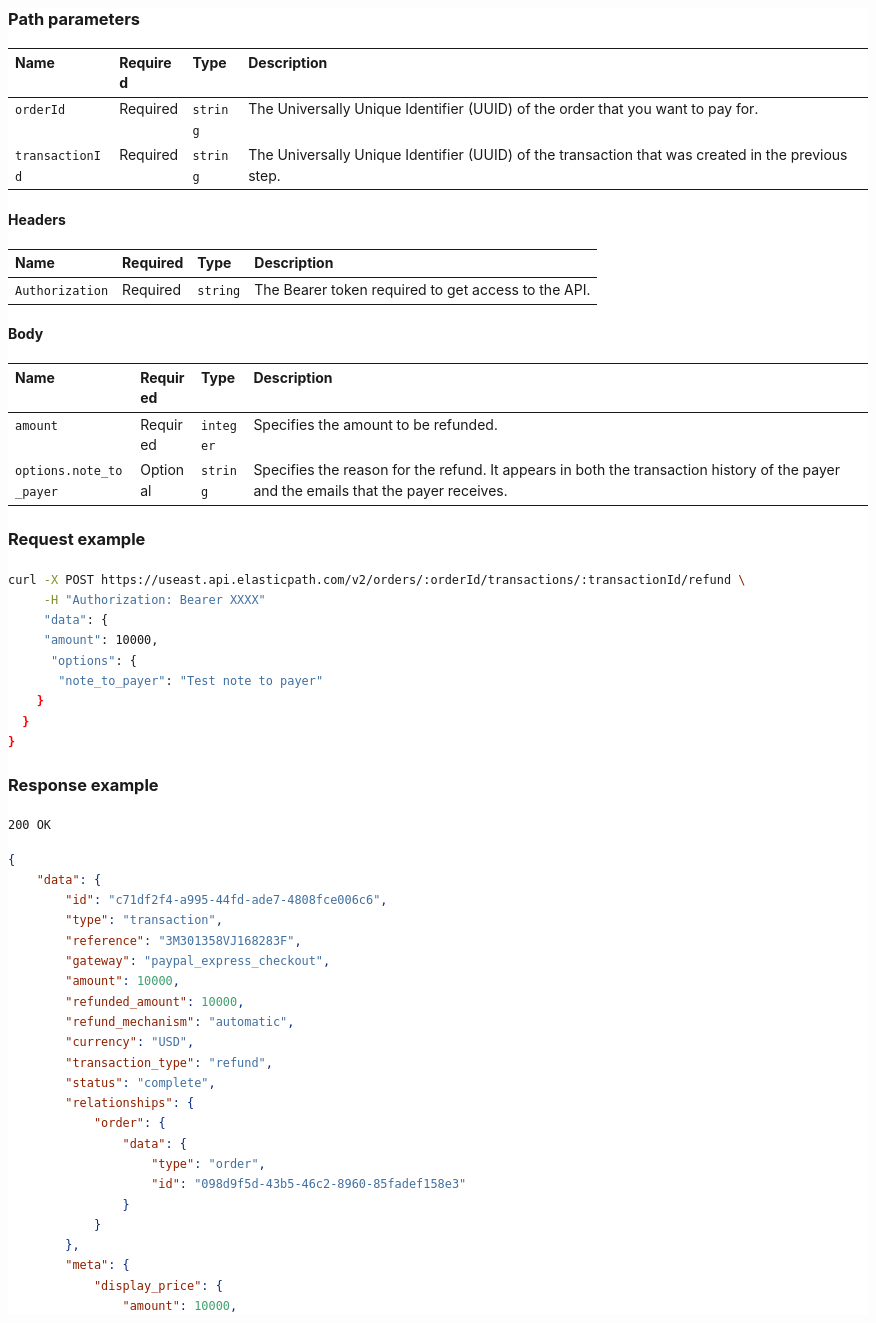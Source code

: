 ### Path parameters

| Name            | Required | Type     | Description                          |
|:----------------|:---------|:---------|:-------------------------------------|
| `orderId`       | Required | `string` | The Universally Unique Identifier (UUID) of the order that you want to pay for. |
| `transactionId` | Required | `string` | The Universally Unique Identifier (UUID) of the transaction that was created in the previous step. |

#### Headers

| Name            | Required | Type     | Description                          |
|:----------------|:---------|:---------|:-------------------------------------|
| `Authorization` | Required | `string` | The Bearer token required to get access to the API. |

#### Body

| Name                    | Required | Type      | Description                 |
|:------------------------|:---------|:----------|:----------------------------|
| `amount`                | Required | `integer` | Specifies the amount to be refunded. |
| `options.note_to_payer` | Optional | `string`  | Specifies the reason for the refund. It appears in both the transaction history of the payer and the emails that the payer receives. |

### Request example

```bash
curl -X POST https://useast.api.elasticpath.com/v2/orders/:orderId/transactions/:transactionId/refund \
     -H "Authorization: Bearer XXXX"
     "data": {
     "amount": 10000,
      "options": {
       "note_to_payer": "Test note to payer"
    }
  }
}
```

### Response example

`200 OK`

```json
{
    "data": {
        "id": "c71df2f4-a995-44fd-ade7-4808fce006c6",
        "type": "transaction",
        "reference": "3M301358VJ168283F",
        "gateway": "paypal_express_checkout",
        "amount": 10000,
        "refunded_amount": 10000,
        "refund_mechanism": "automatic",
        "currency": "USD",
        "transaction_type": "refund",
        "status": "complete",
        "relationships": {
            "order": {
                "data": {
                    "type": "order",
                    "id": "098d9f5d-43b5-46c2-8960-85fadef158e3"
                }
            }
        },
        "meta": {
            "display_price": {
                "amount": 10000,
```